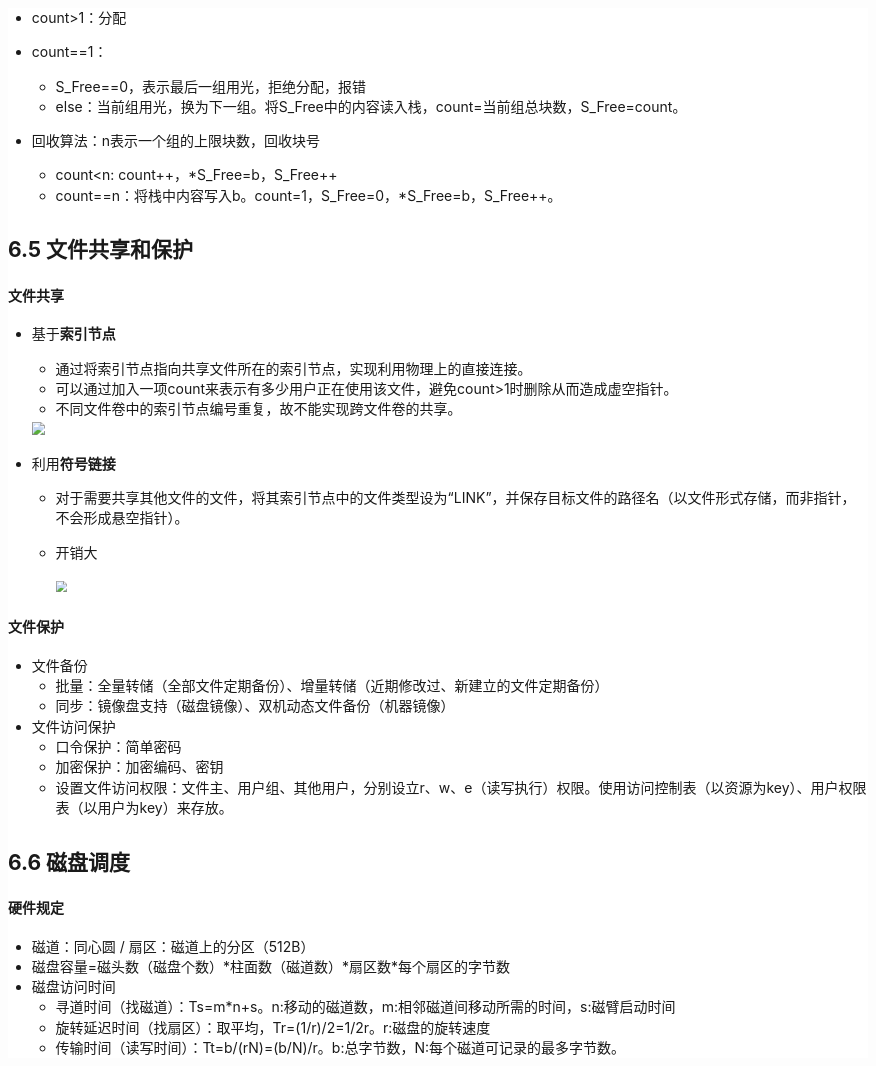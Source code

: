   - count>1：分配
  - count==1：
    - S_Free==0，表示最后一组用光，拒绝分配，报错
    - else：当前组用光，换为下一组。将S_Free中的内容读入栈，count=当前组总块数，S_Free=count。

- 回收算法：n表示一个组的上限块数，回收块号

  - count<n: count++，*S_Free=b，S_Free++
  - count==n：将栈中内容写入b。count=1，S_Free=0，*S_Free=b，S_Free++。

  

## 6.5 文件共享和保护

#### 文件共享

- 基于**索引节点**

  - 通过将索引节点指向共享文件所在的索引节点，实现利用物理上的直接连接。
  - 可以通过加入一项count来表示有多少用户正在使用该文件，避免count>1时删除从而造成虚空指针。
  - 不同文件卷中的索引节点编号重复，故不能实现跨文件卷的共享。

  <img src="https://tva1.sinaimg.cn/large/008eGmZEly1gmuad5k2axj31120lhwi5.jpg" style="zoom:80%;" />

- 利用**符号链接**

  - 对于需要共享其他文件的文件，将其索引节点中的文件类型设为“LINK”，并保存目标文件的路径名（以文件形式存储，而非指针，不会形成悬空指针）。

  - 开销大

    <img src="https://tva1.sinaimg.cn/large/008eGmZEly1gmuad2xxk0j31120r7djr.jpg" style="zoom:70%;" />



#### 文件保护

- 文件备份
  - 批量：全量转储（全部文件定期备份）、增量转储（近期修改过、新建立的文件定期备份）
  - 同步：镜像盘支持（磁盘镜像）、双机动态文件备份（机器镜像）
- 文件访问保护
  - 口令保护：简单密码
  - 加密保护：加密编码、密钥
  - 设置文件访问权限：文件主、用户组、其他用户，分别设立r、w、e（读写执行）权限。使用访问控制表（以资源为key）、用户权限表（以用户为key）来存放。



## 6.6 磁盘调度

#### 硬件规定

- 磁道：同心圆  / 扇区：磁道上的分区（512B）
- 磁盘容量=磁头数（磁盘个数）\*柱面数（磁道数）\*扇区数*每个扇区的字节数
- 磁盘访问时间
  - 寻道时间（找磁道）：Ts=m*n+s。n:移动的磁道数，m:相邻磁道间移动所需的时间，s:磁臂启动时间
  - 旋转延迟时间（找扇区）：取平均，Tr=(1/r)/2=1/2r。r:磁盘的旋转速度
  - 传输时间（读写时间）：Tt=b/(rN)=(b/N)/r。b:总字节数，N:每个磁道可记录的最多字节数。
